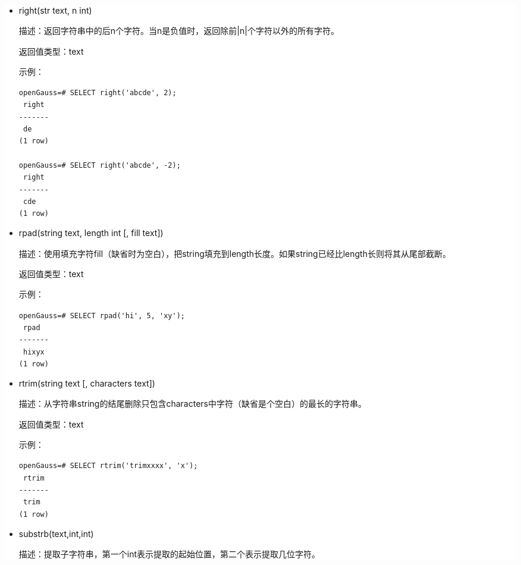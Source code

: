 -   right\(str text, n int\)

    描述：返回字符串中的后n个字符。当n是负值时，返回除前|n|个字符以外的所有字符。

    返回值类型：text

    示例：

    ```
    openGauss=# SELECT right('abcde', 2);
     right
    -------
     de
    (1 row)
    
    openGauss=# SELECT right('abcde', -2);
     right 
    -------
     cde
    (1 row)
    ```

-   rpad\(string text, length int \[, fill text\]\)

    描述：使用填充字符fill（缺省时为空白），把string填充到length长度。如果string已经比length长则将其从尾部截断。

    返回值类型：text

    示例：

    ```
    openGauss=# SELECT rpad('hi', 5, 'xy');
     rpad
    -------
     hixyx
    (1 row)
    ```

-   rtrim\(string text \[, characters text\]\)

    描述：从字符串string的结尾删除只包含characters中字符（缺省是个空白）的最长的字符串。

    返回值类型：text

    示例：

    ```
    openGauss=# SELECT rtrim('trimxxxx', 'x');
     rtrim
    -------
     trim
    (1 row)
    ```

-   substrb\(text,int,int\)

    描述：提取子字符串，第一个int表示提取的起始位置，第二个表示提取几位字符。
